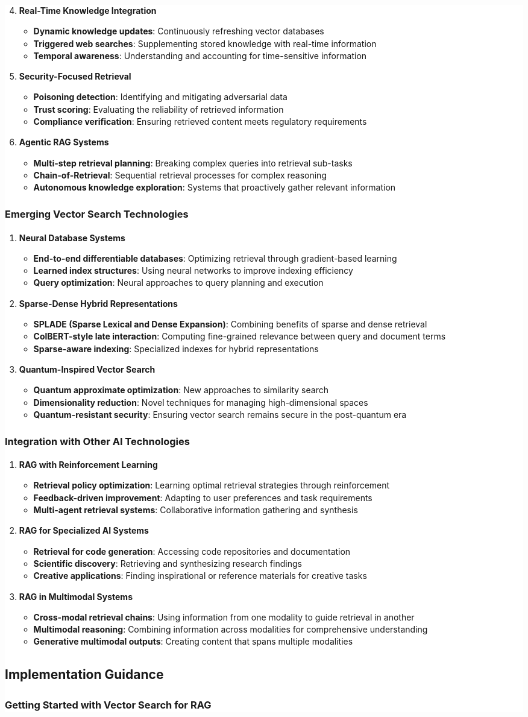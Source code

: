4. **Real-Time Knowledge Integration**
   - **Dynamic knowledge updates**: Continuously refreshing vector databases
   - **Triggered web searches**: Supplementing stored knowledge with real-time information
   - **Temporal awareness**: Understanding and accounting for time-sensitive information

5. **Security-Focused Retrieval**
   - **Poisoning detection**: Identifying and mitigating adversarial data
   - **Trust scoring**: Evaluating the reliability of retrieved information
   - **Compliance verification**: Ensuring retrieved content meets regulatory requirements

6. **Agentic RAG Systems**
   - **Multi-step retrieval planning**: Breaking complex queries into retrieval sub-tasks
   - **Chain-of-Retrieval**: Sequential retrieval processes for complex reasoning
   - **Autonomous knowledge exploration**: Systems that proactively gather relevant information

### Emerging Vector Search Technologies

1. **Neural Database Systems**
   - **End-to-end differentiable databases**: Optimizing retrieval through gradient-based learning
   - **Learned index structures**: Using neural networks to improve indexing efficiency
   - **Query optimization**: Neural approaches to query planning and execution

2. **Sparse-Dense Hybrid Representations**
   - **SPLADE (Sparse Lexical and Dense Expansion)**: Combining benefits of sparse and dense retrieval
   - **ColBERT-style late interaction**: Computing fine-grained relevance between query and document terms
   - **Sparse-aware indexing**: Specialized indexes for hybrid representations

3. **Quantum-Inspired Vector Search**
   - **Quantum approximate optimization**: New approaches to similarity search
   - **Dimensionality reduction**: Novel techniques for managing high-dimensional spaces
   - **Quantum-resistant security**: Ensuring vector search remains secure in the post-quantum era

### Integration with Other AI Technologies

1. **RAG with Reinforcement Learning**
   - **Retrieval policy optimization**: Learning optimal retrieval strategies through reinforcement
   - **Feedback-driven improvement**: Adapting to user preferences and task requirements
   - **Multi-agent retrieval systems**: Collaborative information gathering and synthesis

2. **RAG for Specialized AI Systems**
   - **Retrieval for code generation**: Accessing code repositories and documentation
   - **Scientific discovery**: Retrieving and synthesizing research findings
   - **Creative applications**: Finding inspirational or reference materials for creative tasks

3. **RAG in Multimodal Systems**
   - **Cross-modal retrieval chains**: Using information from one modality to guide retrieval in another
   - **Multimodal reasoning**: Combining information across modalities for comprehensive understanding
   - **Generative multimodal outputs**: Creating content that spans multiple modalities

## Implementation Guidance

### Getting Started with Vector Search for RAG
